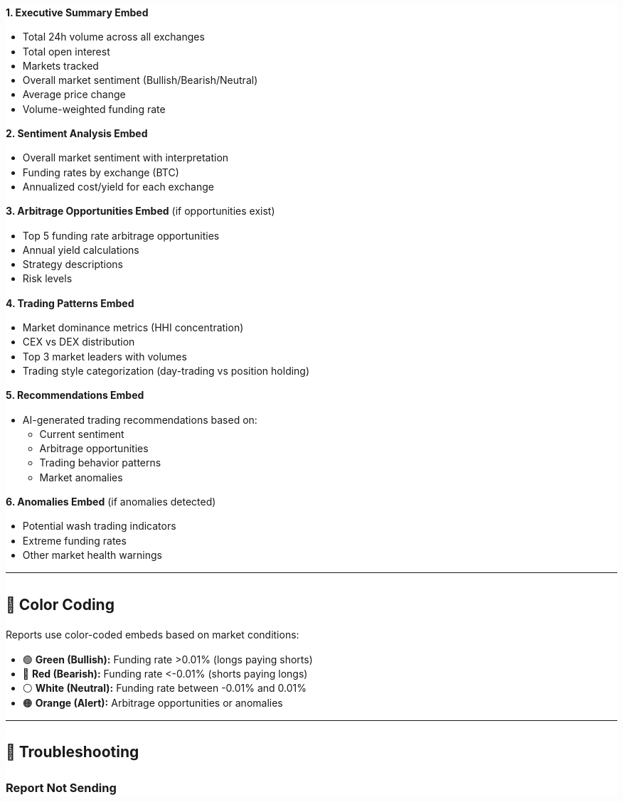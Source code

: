 **1. Executive Summary Embed**
- Total 24h volume across all exchanges
- Total open interest
- Markets tracked
- Overall market sentiment (Bullish/Bearish/Neutral)
- Average price change
- Volume-weighted funding rate

**2. Sentiment Analysis Embed**
- Overall market sentiment with interpretation
- Funding rates by exchange (BTC)
- Annualized cost/yield for each exchange

**3. Arbitrage Opportunities Embed** (if opportunities exist)
- Top 5 funding rate arbitrage opportunities
- Annual yield calculations
- Strategy descriptions
- Risk levels

**4. Trading Patterns Embed**
- Market dominance metrics (HHI concentration)
- CEX vs DEX distribution
- Top 3 market leaders with volumes
- Trading style categorization (day-trading vs position holding)

**5. Recommendations Embed**
- AI-generated trading recommendations based on:
  - Current sentiment
  - Arbitrage opportunities
  - Trading behavior patterns
  - Market anomalies

**6. Anomalies Embed** (if anomalies detected)
- Potential wash trading indicators
- Extreme funding rates
- Other market health warnings

---

## 🎨 Color Coding

Reports use color-coded embeds based on market conditions:

- 🟢 **Green (Bullish):** Funding rate >0.01% (longs paying shorts)
- 🔴 **Red (Bearish):** Funding rate <-0.01% (shorts paying longs)
- ⚪ **White (Neutral):** Funding rate between -0.01% and 0.01%
- 🟠 **Orange (Alert):** Arbitrage opportunities or anomalies

---

## 🔧 Troubleshooting

### Report Not Sending
